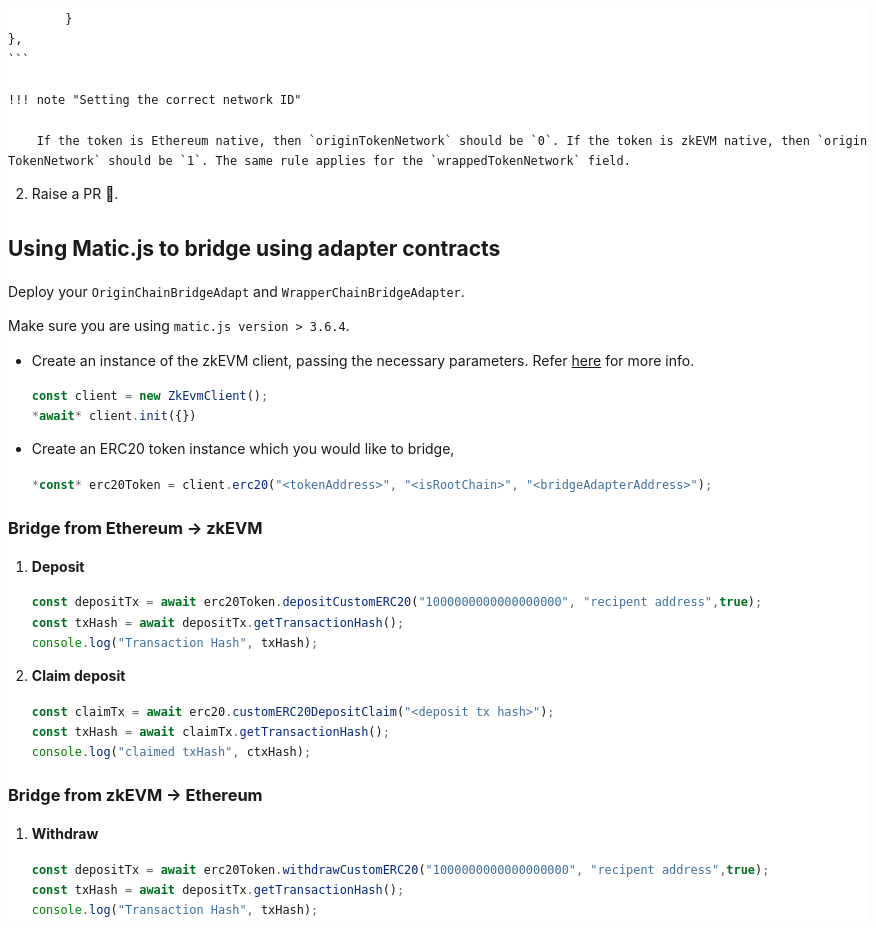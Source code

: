             }
    },
    ```

    !!! note "Setting the correct network ID"
        
        If the token is Ethereum native, then `originTokenNetwork` should be `0`. If the token is zkEVM native, then `originTokenNetwork` should be `1`. The same rule applies for the `wrappedTokenNetwork` field.

2. Raise a PR 🚀.

## Using Matic.js to bridge using adapter contracts

Deploy your `OriginChainBridgeAdapt` and `WrapperChainBridgeAdapter`. 

Make sure you are using `matic.js version > 3.6.4`.

- Create an instance of the zkEVM client, passing the necessary parameters. Refer [here](./initialize.md) for more info.
    
    ```jsx
    const client = new ZkEvmClient();
    *await* client.init({})
    ```

- Create an ERC20 token instance which you would like to bridge,
    
    ```jsx
    *const* erc20Token = client.erc20("<tokenAddress>", "<isRootChain>", "<bridgeAdapterAddress>");
    ```

### Bridge from Ethereum → zkEVM

1. **Deposit**
    
    ```jsx
    const depositTx = await erc20Token.depositCustomERC20("1000000000000000000", "recipent address",true);
    const txHash = await depositTx.getTransactionHash();
    console.log("Transaction Hash", txHash);
    ```

2. **Claim deposit**
    
    ```jsx
    const claimTx = await erc20.customERC20DepositClaim("<deposit tx hash>");
    const txHash = await claimTx.getTransactionHash();
    console.log("claimed txHash", ctxHash);
    ```

### Bridge from zkEVM → Ethereum

1. **Withdraw**
    
    ```jsx
    const depositTx = await erc20Token.withdrawCustomERC20("1000000000000000000", "recipent address",true);
    const txHash = await depositTx.getTransactionHash();
    console.log("Transaction Hash", txHash);
    ```
